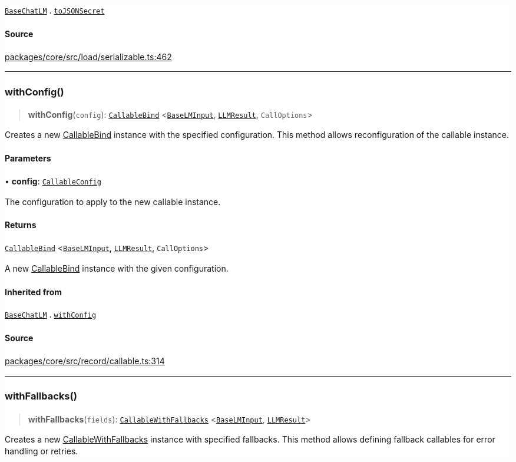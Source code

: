 [`BaseChatLM`](../../../../../base/classes/BaseChatLM.md) . [`toJSONSecret`](../../../../../base/classes/BaseChatLM.md#tojsonsecret)

#### Source

[packages/core/src/load/serializable.ts:462](https://github.com/VictorS67/encre/blob/42c3bddca4be2d23ad959c1c99381eefbf43789c/packages/core/src/load/serializable.ts#L462)

***

### withConfig()

> **withConfig**(`config`): [`CallableBind`](../../../../../../../../record/callable/classes/CallableBind.md) \<[`BaseLMInput`](../../../../../base/type-aliases/BaseLMInput.md), [`LLMResult`](../../../../../../../output/provide/llmresult/type-aliases/LLMResult.md), `CallOptions`\>

Creates a new [CallableBind](../../../../../../../../record/callable/classes/CallableBind.md) instance with the specified configuration.
This method allows reconfiguration of the callable instance.

#### Parameters

• **config**: [`CallableConfig`](../../../../../../../../record/callable/type-aliases/CallableConfig.md)

The configuration to apply to the new callable instance.

#### Returns

[`CallableBind`](../../../../../../../../record/callable/classes/CallableBind.md) \<[`BaseLMInput`](../../../../../base/type-aliases/BaseLMInput.md), [`LLMResult`](../../../../../../../output/provide/llmresult/type-aliases/LLMResult.md), `CallOptions`\>

A new [CallableBind](../../../../../../../../record/callable/classes/CallableBind.md) instance with the given configuration.

#### Inherited from

[`BaseChatLM`](../../../../../base/classes/BaseChatLM.md) . [`withConfig`](../../../../../base/classes/BaseChatLM.md#withconfig)

#### Source

[packages/core/src/record/callable.ts:314](https://github.com/VictorS67/encre/blob/42c3bddca4be2d23ad959c1c99381eefbf43789c/packages/core/src/record/callable.ts#L314)

***

### withFallbacks()

> **withFallbacks**(`fields`): [`CallableWithFallbacks`](../../../../../../../../record/callable/classes/CallableWithFallbacks.md) \<[`BaseLMInput`](../../../../../base/type-aliases/BaseLMInput.md), [`LLMResult`](../../../../../../../output/provide/llmresult/type-aliases/LLMResult.md)\>

Creates a new [CallableWithFallbacks](../../../../../../../../record/callable/classes/CallableWithFallbacks.md) instance with specified fallbacks.
This method allows defining fallback callables for error handling or retries.
